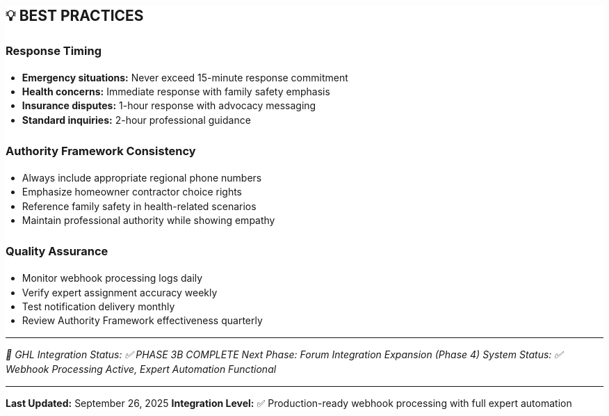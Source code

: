 ## 💡 **BEST PRACTICES**

### **Response Timing**
- **Emergency situations:** Never exceed 15-minute response commitment
- **Health concerns:** Immediate response with family safety emphasis
- **Insurance disputes:** 1-hour response with advocacy messaging
- **Standard inquiries:** 2-hour professional guidance

### **Authority Framework Consistency**
- Always include appropriate regional phone numbers
- Emphasize homeowner contractor choice rights
- Reference family safety in health-related scenarios
- Maintain professional authority while showing empathy

### **Quality Assurance**
- Monitor webhook processing logs daily
- Verify expert assignment accuracy weekly
- Test notification delivery monthly
- Review Authority Framework effectiveness quarterly

---

*🔗 GHL Integration Status: ✅ PHASE 3B COMPLETE*
*Next Phase: Forum Integration Expansion (Phase 4)*
*System Status: ✅ Webhook Processing Active, Expert Automation Functional*

---

**Last Updated:** September 26, 2025
**Integration Level:** ✅ Production-ready webhook processing with full expert automation
